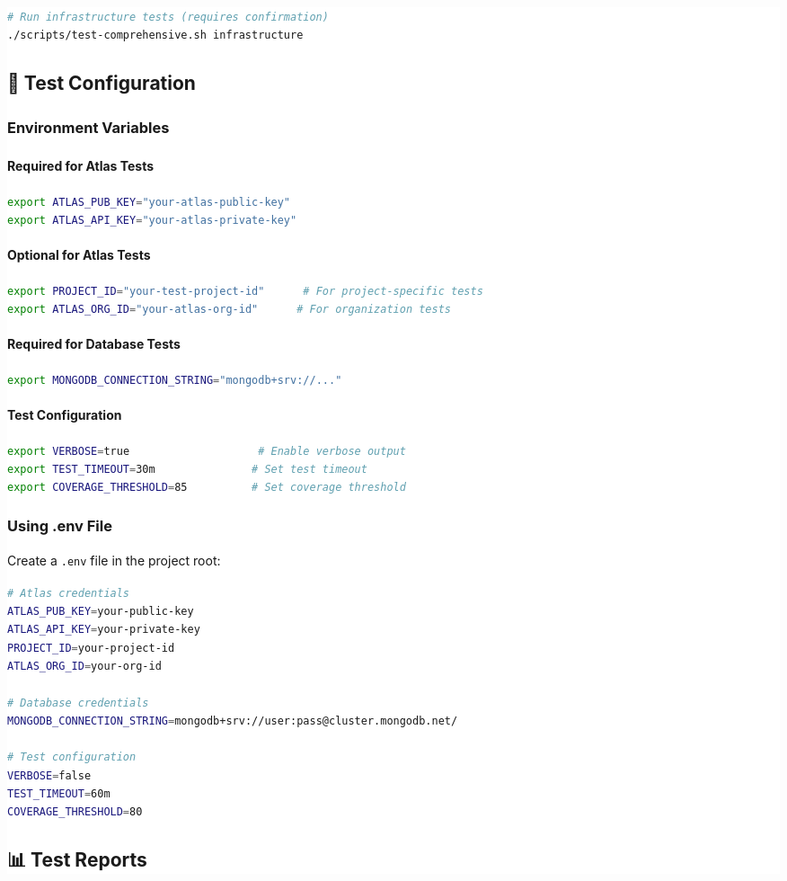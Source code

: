 ```bash
# Run infrastructure tests (requires confirmation)
./scripts/test-comprehensive.sh infrastructure
```

## 🔧 Test Configuration

### Environment Variables

#### Required for Atlas Tests
```bash
export ATLAS_PUB_KEY="your-atlas-public-key"
export ATLAS_API_KEY="your-atlas-private-key"
```

#### Optional for Atlas Tests
```bash
export PROJECT_ID="your-test-project-id"      # For project-specific tests
export ATLAS_ORG_ID="your-atlas-org-id"      # For organization tests
```

#### Required for Database Tests
```bash
export MONGODB_CONNECTION_STRING="mongodb+srv://..."
```

#### Test Configuration
```bash
export VERBOSE=true                    # Enable verbose output
export TEST_TIMEOUT=30m               # Set test timeout
export COVERAGE_THRESHOLD=85          # Set coverage threshold
```

### Using .env File

Create a `.env` file in the project root:

```bash
# Atlas credentials
ATLAS_PUB_KEY=your-public-key
ATLAS_API_KEY=your-private-key
PROJECT_ID=your-project-id
ATLAS_ORG_ID=your-org-id

# Database credentials
MONGODB_CONNECTION_STRING=mongodb+srv://user:pass@cluster.mongodb.net/

# Test configuration
VERBOSE=false
TEST_TIMEOUT=60m
COVERAGE_THRESHOLD=80
```

## 📊 Test Reports
